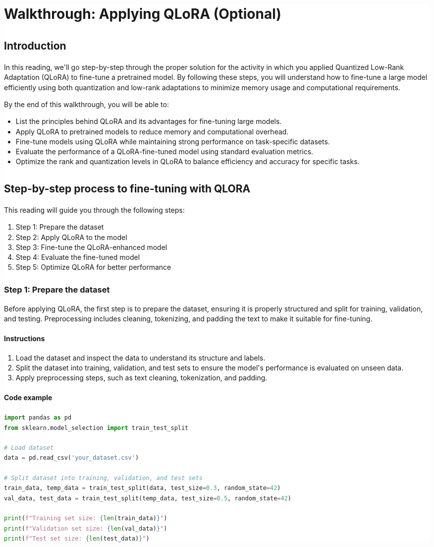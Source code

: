 # Walkthrough: Applying QLoRA (Optional)

## Introduction

In this reading, we'll go step-by-step through the proper solution for the activity in which you applied Quantized Low-Rank Adaptation (QLoRA) to fine-tune a pretrained model. By following these steps, you will understand how to fine-tune a large model efficiently using both quantization and low-rank adaptations to minimize memory usage and computational requirements.

By the end of this walkthrough, you will be able to:

- List the principles behind QLoRA and its advantages for fine-tuning large models.
- Apply QLoRA to pretrained models to reduce memory and computational overhead.
- Fine-tune models using QLoRA while maintaining strong performance on task-specific datasets.
- Evaluate the performance of a QLoRA-fine-tuned model using standard evaluation metrics.
- Optimize the rank and quantization levels in QLoRA to balance efficiency and accuracy for specific tasks.

## Step-by-step process to fine-tuning with QLORA

This reading will guide you through the following steps:

1. Step 1: Prepare the dataset
2. Step 2: Apply QLoRA to the model
3. Step 3: Fine-tune the QLoRA-enhanced model
4. Step 4: Evaluate the fine-tuned model
5. Step 5: Optimize QLoRA for better performance

### Step 1: Prepare the dataset

Before applying QLoRA, the first step is to prepare the dataset, ensuring it is properly structured and split for training, validation, and testing. Preprocessing includes cleaning, tokenizing, and padding the text to make it suitable for fine-tuning.

#### Instructions

1. Load the dataset and inspect the data to understand its structure and labels.
2. Split the dataset into training, validation, and test sets to ensure the model's performance is evaluated on unseen data.
3. Apply preprocessing steps, such as text cleaning, tokenization, and padding.

#### Code example

```python
import pandas as pd
from sklearn.model_selection import train_test_split

# Load dataset
data = pd.read_csv('your_dataset.csv')

# Split dataset into training, validation, and test sets
train_data, temp_data = train_test_split(data, test_size=0.3, random_state=42)
val_data, test_data = train_test_split(temp_data, test_size=0.5, random_state=42)

print(f"Training set size: {len(train_data)}")
print(f"Validation set size: {len(val_data)}")
print(f"Test set size: {len(test_data)}")
```
